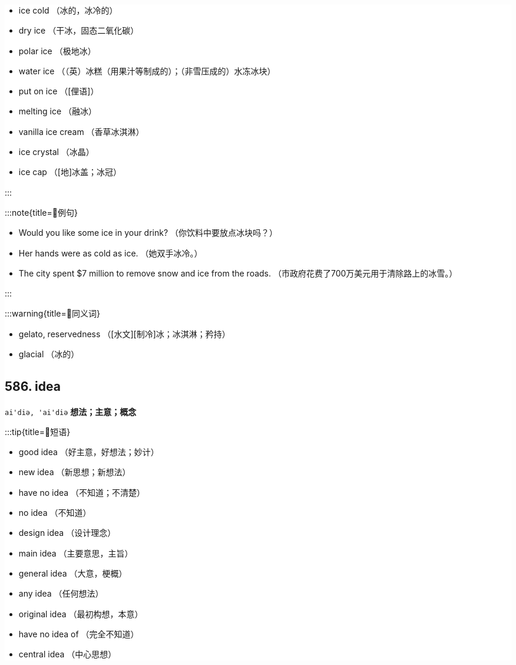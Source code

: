 - ice cold （冰的，冰冷的）

- dry ice （干冰，固态二氧化碳）

- polar ice （极地冰）

- water ice （（英）冰糕（用果汁等制成的）；（非雪压成的）水冻冰块）

- put on ice （[俚语]）

- melting ice （融冰）

- vanilla ice cream （香草冰淇淋）

- ice crystal （冰晶）

- ice cap （[地]冰盖；冰冠）

:::

:::note{title=🎤例句}

- Would you like some ice in your drink? （你饮料中要放点冰块吗？）

- Her hands were as cold as ice. （她双手冰冷。）

- The city spent $7 million to remove snow and ice from the roads. （市政府花费了700万美元用于清除路上的冰雪。）

:::

:::warning{title=🤔同义词}

- gelato, reservedness （[水文][制冷]冰；冰淇淋；矜持）

- glacial （冰的）


## 586. idea

`ai'diə, 'ai'diə`  **想法；主意；概念**

:::tip{title=🤩短语}

- good idea （好主意，好想法；妙计）

- new idea （新思想；新想法）

- have no idea （不知道；不清楚）

- no idea （不知道）

- design idea （设计理念）

- main idea （主要意思，主旨）

- general idea （大意，梗概）

- any idea （任何想法）

- original idea （最初构想，本意）

- have no idea of （完全不知道）

- central idea （中心思想）
